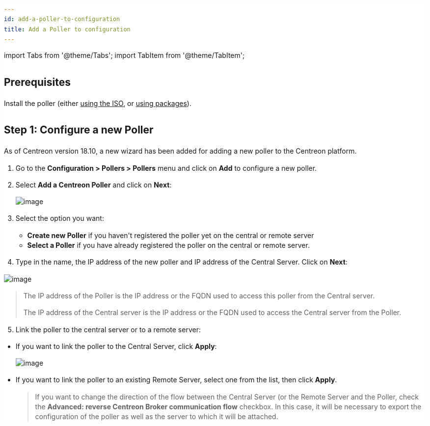 ```yaml
---
id: add-a-poller-to-configuration
title: Add a Poller to configuration
---
```

import Tabs from '@theme/Tabs';
import TabItem from '@theme/TabItem';


## Prerequisites

Install the poller (either [using the ISO](../../installation/installation-of-a-poller/using-centreon-iso.md), or [using packages](../../installation/installation-of-a-poller/using-packages.md)).

## Step 1: Configure a new Poller

As of Centreon version 18.10, a new wizard has been added for adding a new
poller to the Centreon platform.

1. Go to the **Configuration > Pollers > Pollers** menu and click on **Add** to configure a new poller.

2. Select **Add a Centreon Poller** and click on **Next**:

    ![image](../../assets/monitoring/monitoring-servers/wizard-add-poller-1.png)

3. Select the option you want:
    - **Create new Poller** if you haven't registered the poller yet on the central or remote server
    - **Select a Poller** if you have already registered the poller on the central or remote server.

4. Type in the name, the IP address of the new poller and IP address of the Central
Server. Click on **Next**:

  ![image](../../assets/monitoring/monitoring-servers/wizard-add-poller-2.png)

  > The IP address of the Poller is the IP address or the FQDN used to access this
  > poller from the Central server.
  >
  > The IP address of the Central server is the IP address or the FQDN used to
  > access the Central server from the Poller.

5. Link the poller to the central server or to a remote server:

  - If you want to link the poller to the Central Server, click **Apply**:

    ![image](../../assets/monitoring/monitoring-servers/wizard-add-poller-3.png)

  - If you want to link the poller to an existing Remote Server, select one from the list, then click **Apply**.

    > If you want to change the direction of the flow between the Central Server
    > (or the Remote Server and the Poller, check the **Advanced: reverse Centreon
    > Broker communication flow** checkbox. In this case, it will be necessary to
    > export the configuration of the poller as well as the server to which it
    > will be attached.
